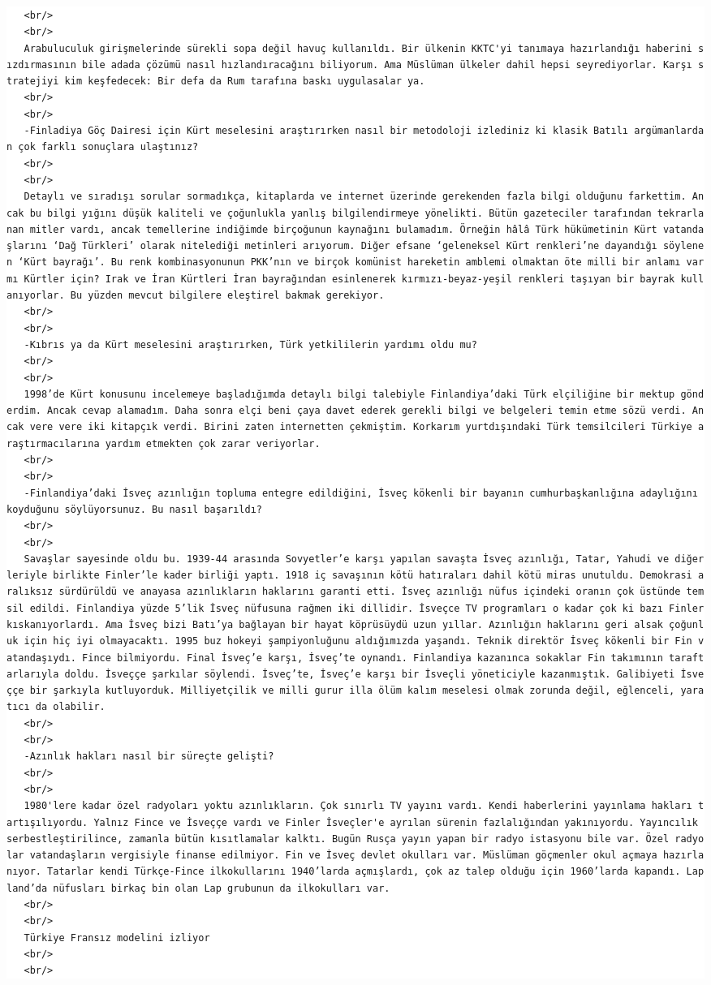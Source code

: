        <br/>
       <br/>
       Arabuluculuk girişmelerinde sürekli sopa değil havuç kullanıldı. Bir ülkenin KKTC'yi tanımaya hazırlandığı haberini sızdırmasının bile adada çözümü nasıl hızlandıracağını biliyorum. Ama Müslüman ülkeler dahil hepsi seyrediyorlar. Karşı stratejiyi kim keşfedecek: Bir defa da Rum tarafına baskı uygulasalar ya.
       <br/>
       <br/>
       -Finladiya Göç Dairesi için Kürt meselesini araştırırken nasıl bir metodoloji izlediniz ki klasik Batılı argümanlardan çok farklı sonuçlara ulaştınız?
       <br/>
       <br/>
       Detaylı ve sıradışı sorular sormadıkça, kitaplarda ve internet üzerinde gerekenden fazla bilgi olduğunu farkettim. Ancak bu bilgi yığını düşük kaliteli ve çoğunlukla yanlış bilgilendirmeye yönelikti. Bütün gazeteciler tarafından tekrarlanan mitler vardı, ancak temellerine indiğimde birçoğunun kaynağını bulamadım. Örneğin hâlâ Türk hükümetinin Kürt vatandaşlarını ‘Dağ Türkleri’ olarak nitelediği metinleri arıyorum. Diğer efsane ‘geleneksel Kürt renkleri’ne dayandığı söylenen ‘Kürt bayrağı’. Bu renk kombinasyonunun PKK’nın ve birçok komünist hareketin amblemi olmaktan öte milli bir anlamı var mı Kürtler için? Irak ve İran Kürtleri İran bayrağından esinlenerek kırmızı-beyaz-yeşil renkleri taşıyan bir bayrak kullanıyorlar. Bu yüzden mevcut bilgilere eleştirel bakmak gerekiyor.
       <br/>
       <br/>
       -Kıbrıs ya da Kürt meselesini araştırırken, Türk yetkililerin yardımı oldu mu?
       <br/>
       <br/>
       1998’de Kürt konusunu incelemeye başladığımda detaylı bilgi talebiyle Finlandiya’daki Türk elçiliğine bir mektup gönderdim. Ancak cevap alamadım. Daha sonra elçi beni çaya davet ederek gerekli bilgi ve belgeleri temin etme sözü verdi. Ancak vere vere iki kitapçık verdi. Birini zaten internetten çekmiştim. Korkarım yurtdışındaki Türk temsilcileri Türkiye araştırmacılarına yardım etmekten çok zarar veriyorlar.
       <br/>
       <br/>
       -Finlandiya’daki İsveç azınlığın topluma entegre edildiğini, İsveç kökenli bir bayanın cumhurbaşkanlığına adaylığını koyduğunu söylüyorsunuz. Bu nasıl başarıldı?
       <br/>
       <br/>
       Savaşlar sayesinde oldu bu. 1939-44 arasında Sovyetler’e karşı yapılan savaşta İsveç azınlığı, Tatar, Yahudi ve diğerleriyle birlikte Finler’le kader birliği yaptı. 1918 iç savaşının kötü hatıraları dahil kötü miras unutuldu. Demokrasi aralıksız sürdürüldü ve anayasa azınlıkların haklarını garanti etti. İsveç azınlığı nüfus içindeki oranın çok üstünde temsil edildi. Finlandiya yüzde 5’lik İsveç nüfusuna rağmen iki dillidir. İsveçce TV programları o kadar çok ki bazı Finler kıskanıyorlardı. Ama İsveç bizi Batı’ya bağlayan bir hayat köprüsüydü uzun yıllar. Azınlığın haklarını geri alsak çoğunluk için hiç iyi olmayacaktı. 1995 buz hokeyi şampiyonluğunu aldığımızda yaşandı. Teknik direktör İsveç kökenli bir Fin vatandaşıydı. Fince bilmiyordu. Final İsveç’e karşı, İsveç’te oynandı. Finlandiya kazanınca sokaklar Fin takımının taraftarlarıyla doldu. İsveççe şarkılar söylendi. İsveç’te, İsveç’e karşı bir İsveçli yöneticiyle kazanmıştık. Galibiyeti İsveççe bir şarkıyla kutluyorduk. Milliyetçilik ve milli gurur illa ölüm kalım meselesi olmak zorunda değil, eğlenceli, yaratıcı da olabilir.
       <br/>
       <br/>
       -Azınlık hakları nasıl bir süreçte gelişti?
       <br/>
       <br/>
       1980'lere kadar özel radyoları yoktu azınlıkların. Çok sınırlı TV yayını vardı. Kendi haberlerini yayınlama hakları tartışılıyordu. Yalnız Fince ve İsveççe vardı ve Finler İsveçler'e ayrılan sürenin fazlalığından yakınıyordu. Yayıncılık serbestleştirilince, zamanla bütün kısıtlamalar kalktı. Bugün Rusça yayın yapan bir radyo istasyonu bile var. Özel radyolar vatandaşların vergisiyle finanse edilmiyor. Fin ve İsveç devlet okulları var. Müslüman göçmenler okul açmaya hazırlanıyor. Tatarlar kendi Türkçe-Fince ilkokullarını 1940’larda açmışlardı, çok az talep olduğu için 1960’larda kapandı. Lapland’da nüfusları birkaç bin olan Lap grubunun da ilkokulları var.
       <br/>
       <br/>
       Türkiye Fransız modelini izliyor
       <br/>
       <br/>